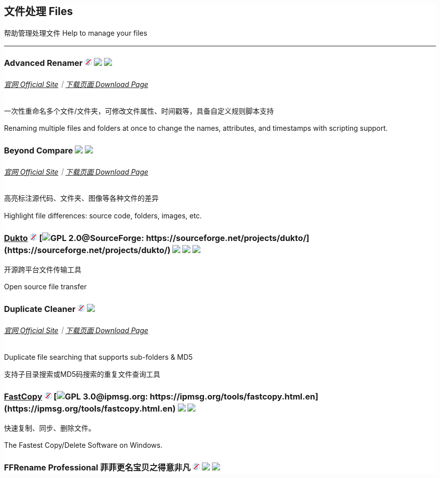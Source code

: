 ## 文件处理   Files

帮助管理处理文件   Help to manage your files

---

### Advanced Renamer ![](/assets/free.png) ![](/assets/earth-globe.png) ![](/assets/usb.png)

###### [官网 Official Site](https://www.advancedrenamer.com/)｜[下载页面 Download Page](https://www.advancedrenamer.com/download)

一次性重命名多个文件/文件夹，可修改文件属性、时间戳等，具备自定义规则脚本支持

Renaming multiple files and folders at once  to change the names, attributes, and timestamps with scripting support.

### Beyond Compare ![](/assets/earth-globe.png) ![](/assets/multi_platform.png)

###### [官网 Official Site](http://www.scootersoftware.com/)｜[下载页面 Download Page](http://www.scootersoftware.com/download.php)

高亮标注源代码、文件夹、图像等各种文件的差异

Highlight file differences: source code, folders, images, etc.

### [Dukto](http://www.msec.it/blog/?page_id=11) ![](/assets/free.png) [![](/assets/open-source-icon.png "GPL 2.0@SourceForge: https://sourceforge.net/projects/dukto/")](https://sourceforge.net/projects/dukto/) ![](/assets/united-states.png) ![](/assets/usb.png) ![](/assets/multi_platform.png)

开源跨平台文件传输工具

Open source file transfer

### **Duplicate Cleaner** ![](/assets/free.png) ![](/assets/earth-globe.png)

###### [官网 Official Site](https://www.digitalvolcano.co.uk/duplicatecleaner.html)｜[下载页面 Download Page](https://www.digitalvolcano.co.uk/dcdownloads.html)

Duplicate file searching that supports sub-folders & MD5

支持子目录搜索或MD5码搜索的重复文件查询工具

### [FastCopy](https://ipmsg.org/tools/fastcopy.html.en) ![](/assets/free.png) [![](/assets/open-source-icon.png "GPL 3.0@ipmsg.org: https://ipmsg.org/tools/fastcopy.html.en")](https://ipmsg.org/tools/fastcopy.html.en) ![](/assets/united-states.png) ![](/assets/usb.png)

快速复制、同步、删除文件。

The Fastest Copy/Delete Software on Windows.

### FFRename Professional   菲菲更名宝贝之得意非凡 ![](/assets/free.png) ![](/assets/china.png) ![](/assets/usb.png)
